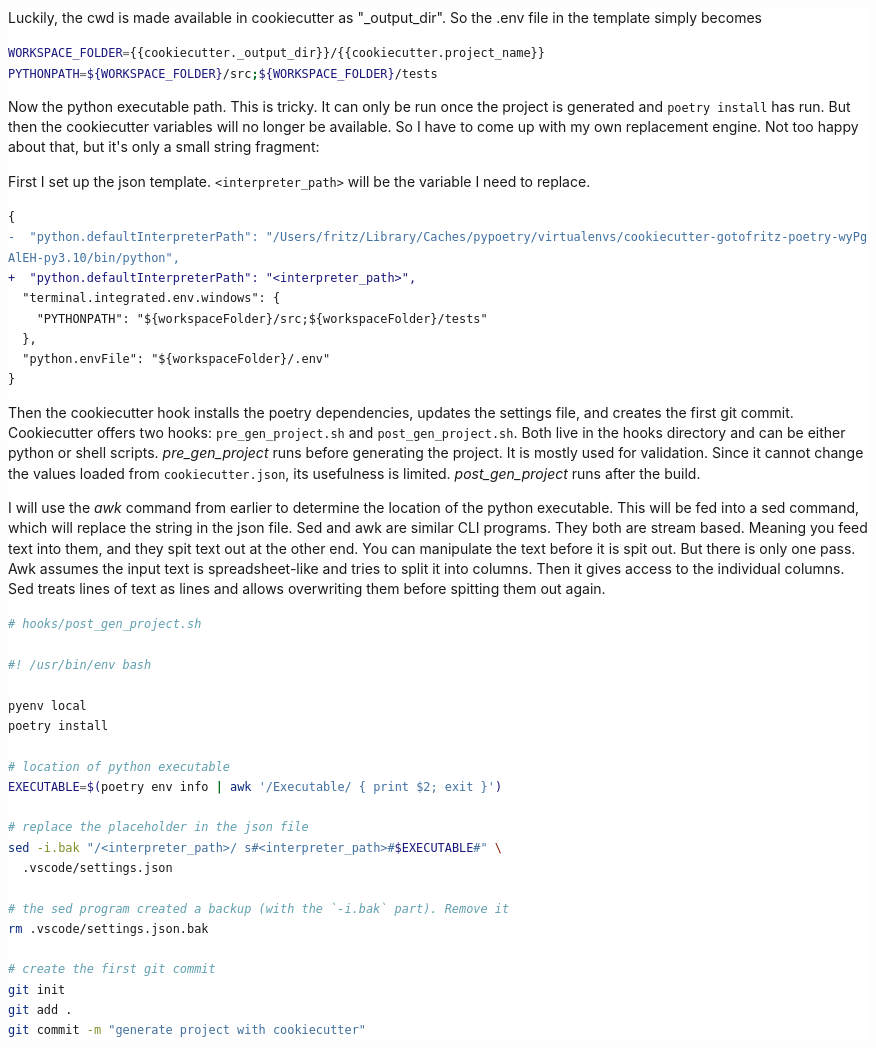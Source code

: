 Luckily, the cwd is made available in cookiecutter as "\_output_dir". So the .env file in the template simply becomes

```sh
WORKSPACE_FOLDER={{cookiecutter._output_dir}}/{{cookiecutter.project_name}}
PYTHONPATH=${WORKSPACE_FOLDER}/src;${WORKSPACE_FOLDER}/tests
```

Now the python executable path. This is tricky. It can only be run once the project is generated and `poetry install` has run. But then the cookiecutter variables will no longer be available. So I have to come up with my own replacement engine. Not too happy about that, but it's only a small string fragment:

First I set up the json template. `<interpreter_path>` will be the variable I need to replace.

```diff
{
-  "python.defaultInterpreterPath": "/Users/fritz/Library/Caches/pypoetry/virtualenvs/cookiecutter-gotofritz-poetry-wyPgAlEH-py3.10/bin/python",
+  "python.defaultInterpreterPath": "<interpreter_path>",
  "terminal.integrated.env.windows": {
    "PYTHONPATH": "${workspaceFolder}/src;${workspaceFolder}/tests"
  },
  "python.envFile": "${workspaceFolder}/.env"
}
```

Then the cookiecutter hook installs the poetry dependencies, updates the settings file, and creates the first git commit. Cookiecutter offers two hooks: `pre_gen_project.sh` and `post_gen_project.sh`. Both live in the hooks directory and can be either python or shell scripts. <i>pre_gen_project</i> runs before generating the project. It is mostly used for validation. Since it cannot change the values loaded from `cookiecutter.json`, its usefulness is limited. <i>post_gen_project</i> runs after the build.

I will use the _awk_ command from earlier to determine the location of the python executable. This will be fed into a sed command, which will replace the string in the json file. Sed and awk are similar CLI programs. They both are stream based. Meaning you feed text into them, and they spit text out at the other end. You can manipulate the text before it is spit out. But there is only one pass. Awk assumes the input text is spreadsheet-like and tries to split it into columns. Then it gives access to the individual columns. Sed treats lines of text as lines and allows overwriting them before spitting them out again.

```bash
# hooks/post_gen_project.sh

#! /usr/bin/env bash

pyenv local
poetry install

# location of python executable
EXECUTABLE=$(poetry env info | awk '/Executable/ { print $2; exit }')

# replace the placeholder in the json file
sed -i.bak "/<interpreter_path>/ s#<interpreter_path>#$EXECUTABLE#" \
  .vscode/settings.json

# the sed program created a backup (with the `-i.bak` part). Remove it
rm .vscode/settings.json.bak

# create the first git commit
git init
git add .
git commit -m "generate project with cookiecutter"
```

